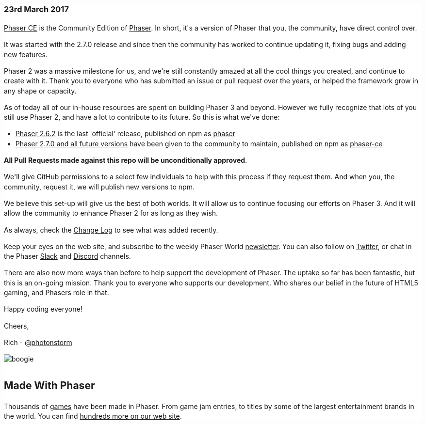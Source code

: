 ### 23rd March 2017

[Phaser CE](https://github.com/photonstorm/phaser-ce) is the Community Edition of [Phaser](https://github.com/photonstorm/phaser). In short, it's a version of Phaser that you, the community, have direct control over.

It was started with the 2.7.0 release and since then the community has worked to continue updating it, fixing bugs and adding new features.

Phaser 2 was a massive milestone for us, and we're still constantly amazed at all the cool things you created, and continue to create with it. Thank you to everyone who has submitted an issue or pull request over the years, or helped the framework grow in any shape or capacity.

As of today all of our in-house resources are spent on building Phaser 3 and beyond. However we fully recognize that lots of you still use Phaser 2, and have a lot to contribute to its future. So this is what we've done:

* [Phaser 2.6.2](https://github.com/photonstorm/phaser/releases/tag/v2.6.2) is the last 'official' release, published on npm as [phaser](https://www.npmjs.com/package/phaser)
* [Phaser 2.7.0 and all future versions](https://github.com/photonstorm/phaser-ce/releases) have been given to the community to maintain, published on npm as [phaser-ce](https://www.npmjs.com/package/phaser-ce)

**All Pull Requests made against this repo will be unconditionally approved**.

We'll give GitHub permissions to a select few individuals to help with this process if they request them. And when you, the community, request it, we will publish new versions to npm.

We believe this set-up will give us the best of both worlds. It will allow us to continue focusing our efforts on Phaser 3. And it will allow the community to enhance Phaser 2 for as long as they wish.

As always, check the [Change Log](#change-log) to see what was added recently.

Keep your eyes on the web site, and subscribe to the weekly Phaser World [newsletter](#newsletter). You can also follow on [Twitter](https://twitter.com/photonstorm), or chat in the Phaser [Slack](http://phaser.io/community/slack) and [Discord](http://phaser.io/community/discord) channels.

There are also now more ways than before to help [support](#support) the development of Phaser. The uptake so far has been fantastic, but this is an on-going mission. Thank you to everyone who supports our development. Who shares our belief in the future of HTML5 gaming, and Phasers role in that.

Happy coding everyone!

Cheers,

Rich - [@photonstorm](https://twitter.com/photonstorm)

![boogie](https://www.phaser.io/images/spacedancer.gif)

<a name="games"></a>

## Made With Phaser

Thousands of [games](http://phaser.io/news/category/game) have been made in Phaser. From game jam entries, to titles by some of the largest entertainment brands in the world. You can find [hundreds more on our web site](http://phaser.io/games).

